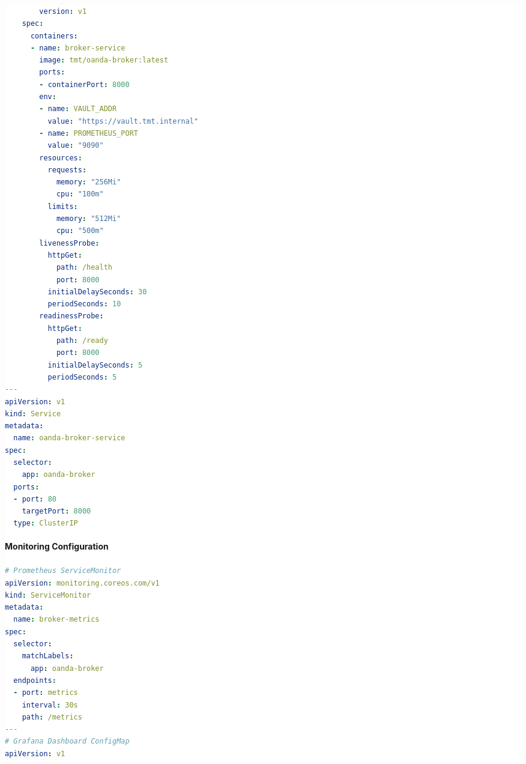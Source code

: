 ```yaml
        version: v1
    spec:
      containers:
      - name: broker-service
        image: tmt/oanda-broker:latest
        ports:
        - containerPort: 8000
        env:
        - name: VAULT_ADDR
          value: "https://vault.tmt.internal"
        - name: PROMETHEUS_PORT
          value: "9090"
        resources:
          requests:
            memory: "256Mi"
            cpu: "100m"
          limits:
            memory: "512Mi"
            cpu: "500m"
        livenessProbe:
          httpGet:
            path: /health
            port: 8000
          initialDelaySeconds: 30
          periodSeconds: 10
        readinessProbe:
          httpGet:
            path: /ready
            port: 8000
          initialDelaySeconds: 5
          periodSeconds: 5
---
apiVersion: v1
kind: Service
metadata:
  name: oanda-broker-service
spec:
  selector:
    app: oanda-broker
  ports:
  - port: 80
    targetPort: 8000
  type: ClusterIP
```

#### Monitoring Configuration
```yaml
# Prometheus ServiceMonitor
apiVersion: monitoring.coreos.com/v1
kind: ServiceMonitor
metadata:
  name: broker-metrics
spec:
  selector:
    matchLabels:
      app: oanda-broker
  endpoints:
  - port: metrics
    interval: 30s
    path: /metrics
---
# Grafana Dashboard ConfigMap
apiVersion: v1
```